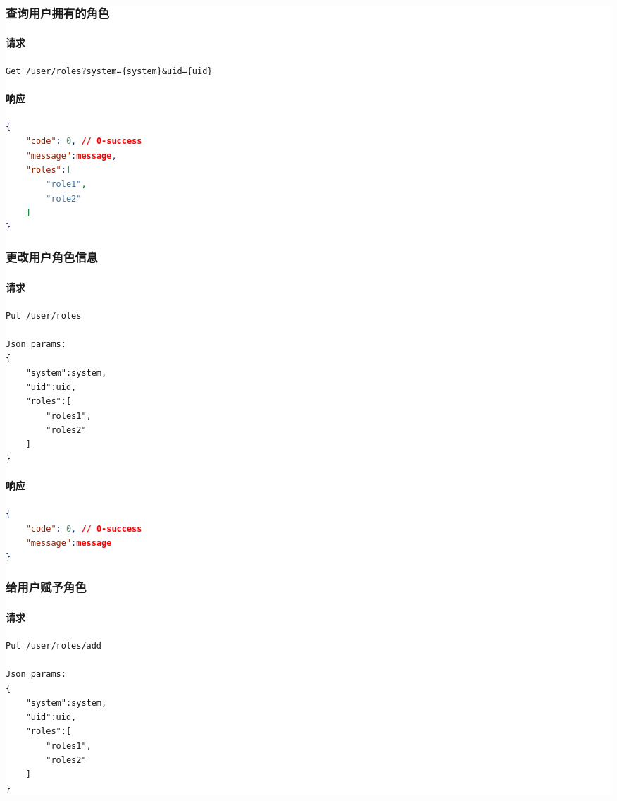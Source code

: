 ### 查询用户拥有的角色

#### 请求

```
Get /user/roles?system={system}&uid={uid}
```

#### 响应

```json
{
    "code": 0, // 0-success
    "message":message,
    "roles":[
        "role1",
        "role2"
    ]
}
```

### 更改用户角色信息

#### 请求

```
Put /user/roles

Json params:
{
    "system":system,
    "uid":uid,
    "roles":[
        "roles1",
        "roles2"
    ]
}
```

#### 响应

```json
{
    "code": 0, // 0-success
    "message":message
}
```

### 给用户赋予角色

#### 请求

```
Put /user/roles/add

Json params:
{
    "system":system,
    "uid":uid,
    "roles":[
        "roles1",
        "roles2"
    ]
}
```
